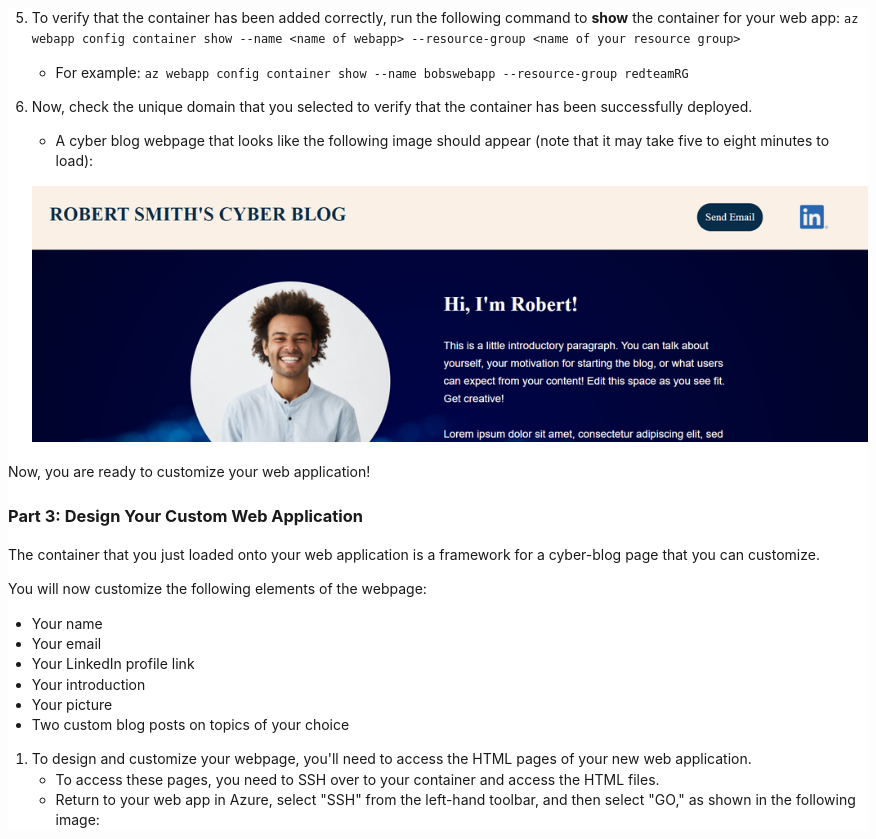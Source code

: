 5. To verify that the container has been added correctly, run the following command to **show** the container for your web app: `az webapp config container show --name <name of webapp> --resource-group <name of your resource group>`
   - For example: `az webapp config container show --name bobswebapp --resource-group redteamRG`	
 
6. Now, check the unique domain that you selected to verify that the container has been successfully deployed. 
   - A cyber blog webpage that looks like the following image should appear (note that it may take five to eight minutes to load):

    ![A screenshot depicts the homepage of a cyber blog.](../Images/project1_13b.png)

Now, you are ready to customize your web application!
	

### Part 3: Design Your Custom Web Application

The container that you just loaded onto your web application is a framework for a cyber-blog page that you can customize.

You will now customize the following elements of the webpage:
- Your name
- Your email
- Your LinkedIn profile link
- Your introduction
- Your picture
- Two custom blog posts on topics of your choice


1. To design and customize your webpage, you'll need to access the HTML pages of your new web application.
   - To access these pages, you need to SSH over to your container and access the HTML files.
   - Return to your web app in Azure, select "SSH" from the left-hand toolbar, and then select "GO," as shown in the following image:
